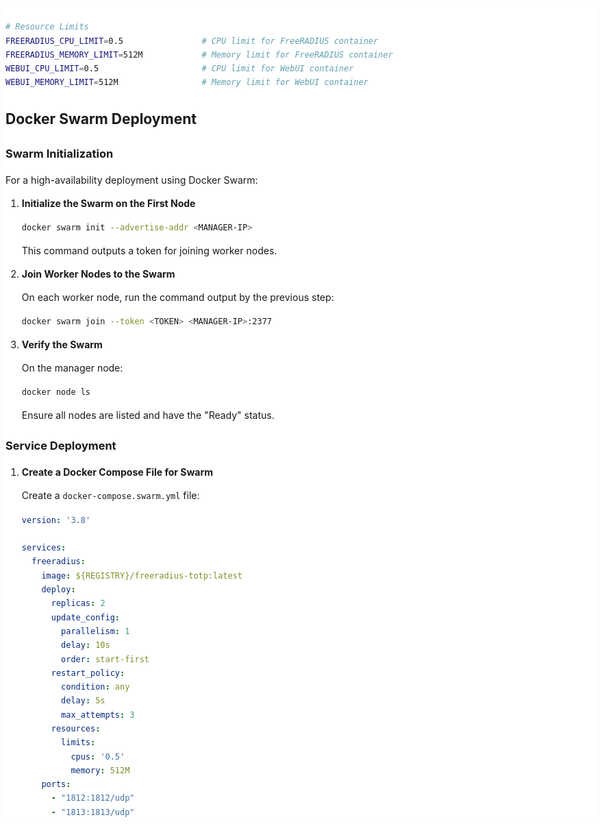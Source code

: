 ```bash

# Resource Limits
FREERADIUS_CPU_LIMIT=0.5                # CPU limit for FreeRADIUS container
FREERADIUS_MEMORY_LIMIT=512M            # Memory limit for FreeRADIUS container
WEBUI_CPU_LIMIT=0.5                     # CPU limit for WebUI container
WEBUI_MEMORY_LIMIT=512M                 # Memory limit for WebUI container
```

## Docker Swarm Deployment

### Swarm Initialization

For a high-availability deployment using Docker Swarm:

1. **Initialize the Swarm on the First Node**

   ```bash
   docker swarm init --advertise-addr <MANAGER-IP>
   ```

   This command outputs a token for joining worker nodes.

2. **Join Worker Nodes to the Swarm**

   On each worker node, run the command output by the previous step:

   ```bash
   docker swarm join --token <TOKEN> <MANAGER-IP>:2377
   ```

3. **Verify the Swarm**

   On the manager node:

   ```bash
   docker node ls
   ```

   Ensure all nodes are listed and have the "Ready" status.

### Service Deployment

1. **Create a Docker Compose File for Swarm**

   Create a `docker-compose.swarm.yml` file:

   ```yaml
   version: '3.8'

   services:
     freeradius:
       image: ${REGISTRY}/freeradius-totp:latest
       deploy:
         replicas: 2
         update_config:
           parallelism: 1
           delay: 10s
           order: start-first
         restart_policy:
           condition: any
           delay: 5s
           max_attempts: 3
         resources:
           limits:
             cpus: '0.5'
             memory: 512M
       ports:
         - "1812:1812/udp"
         - "1813:1813/udp"
   ```